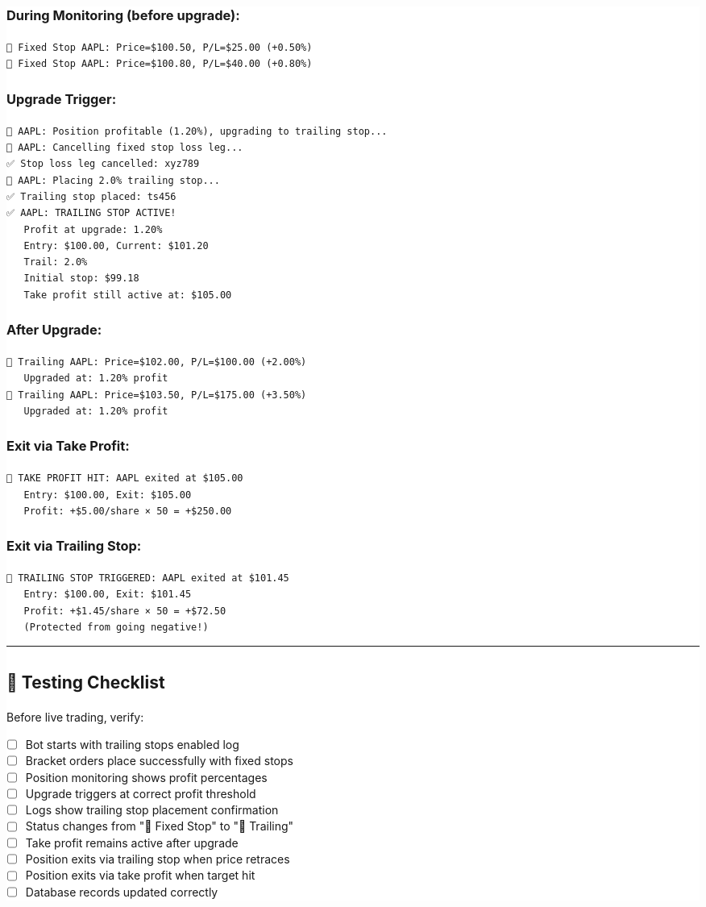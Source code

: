 ### During Monitoring (before upgrade):
```
📍 Fixed Stop AAPL: Price=$100.50, P/L=$25.00 (+0.50%)
📍 Fixed Stop AAPL: Price=$100.80, P/L=$40.00 (+0.80%)
```

### Upgrade Trigger:
```
🔄 AAPL: Position profitable (1.20%), upgrading to trailing stop...
🔄 AAPL: Cancelling fixed stop loss leg...
✅ Stop loss leg cancelled: xyz789
🔄 AAPL: Placing 2.0% trailing stop...
✅ Trailing stop placed: ts456
✅ AAPL: TRAILING STOP ACTIVE!
   Profit at upgrade: 1.20%
   Entry: $100.00, Current: $101.20
   Trail: 2.0%
   Initial stop: $99.18
   Take profit still active at: $105.00
```

### After Upgrade:
```
🔄 Trailing AAPL: Price=$102.00, P/L=$100.00 (+2.00%)
   Upgraded at: 1.20% profit
🔄 Trailing AAPL: Price=$103.50, P/L=$175.00 (+3.50%)
   Upgraded at: 1.20% profit
```

### Exit via Take Profit:
```
🎯 TAKE PROFIT HIT: AAPL exited at $105.00
   Entry: $100.00, Exit: $105.00
   Profit: +$5.00/share × 50 = +$250.00
```

### Exit via Trailing Stop:
```
🛑 TRAILING STOP TRIGGERED: AAPL exited at $101.45
   Entry: $100.00, Exit: $101.45
   Profit: +$1.45/share × 50 = +$72.50
   (Protected from going negative!)
```

---

## 🧪 Testing Checklist

Before live trading, verify:

- [ ] Bot starts with trailing stops enabled log
- [ ] Bracket orders place successfully with fixed stops
- [ ] Position monitoring shows profit percentages
- [ ] Upgrade triggers at correct profit threshold
- [ ] Logs show trailing stop placement confirmation
- [ ] Status changes from "📍 Fixed Stop" to "🔄 Trailing"
- [ ] Take profit remains active after upgrade
- [ ] Position exits via trailing stop when price retraces
- [ ] Position exits via take profit when target hit
- [ ] Database records updated correctly
